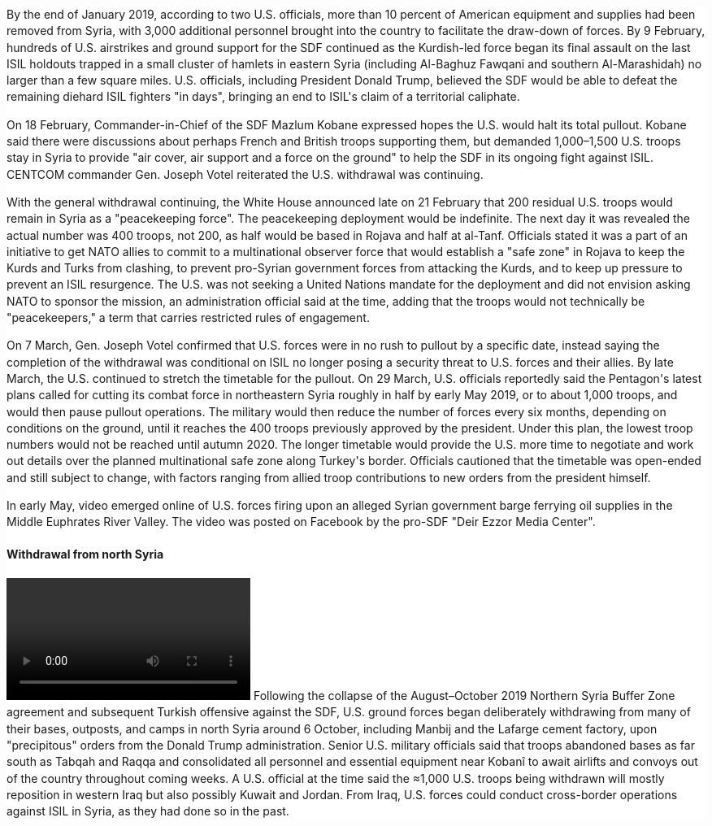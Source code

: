By the end of January 2019, according to two U.S. officials, more than 10 percent of American equipment and supplies had been removed from Syria, with 3,000 additional personnel brought into the country to facilitate the draw-down of forces. By 9 February, hundreds of U.S. airstrikes and ground support for the SDF continued as the Kurdish-led force began its final assault on the last ISIL holdouts trapped in a small cluster of hamlets in eastern Syria (including Al-Baghuz Fawqani and southern Al-Marashidah) no larger than a few square miles. U.S. officials, including President Donald Trump, believed the SDF would be able to defeat the remaining diehard ISIL fighters "in days", bringing an end to ISIL's claim of a territorial caliphate.

On 18 February, Commander-in-Chief of the SDF Mazlum Kobane expressed hopes the U.S. would halt its total pullout. Kobane said there were discussions about perhaps French and British troops supporting them, but demanded 1,000–1,500 U.S. troops stay in Syria to provide "air cover, air support and a force on the ground" to help the SDF in its ongoing fight against ISIL. CENTCOM commander Gen. Joseph Votel reiterated the U.S. withdrawal was continuing.

With the general withdrawal continuing, the White House announced late on 21 February that 200 residual U.S. troops would remain in Syria as a "peacekeeping force". The peacekeeping deployment would be indefinite. The next day it was revealed the actual number was 400 troops, not 200, as half would be based in Rojava and half at al-Tanf. Officials stated it was a part of an initiative to get NATO allies to commit to a multinational observer force that would establish a "safe zone" in Rojava to keep the Kurds and Turks from clashing, to prevent pro-Syrian government forces from attacking the Kurds, and to keep up pressure to prevent an ISIL resurgence. The U.S. was not seeking a United Nations mandate for the deployment and did not envision asking NATO to sponsor the mission, an administration official said at the time, adding that the troops would not technically be "peacekeepers," a term that carries restricted rules of engagement.

On 7 March, Gen. Joseph Votel confirmed that U.S. forces were in no rush to pullout by a specific date, instead saying the completion of the withdrawal was conditional on ISIL no longer posing a security threat to U.S. forces and their allies. By late March, the U.S. continued to stretch the timetable for the pullout. On 29 March, U.S. officials reportedly said the Pentagon's latest plans called for cutting its combat force in northeastern Syria roughly in half by early May 2019, or to about 1,000 troops, and would then pause pullout operations. The military would then reduce the number of forces every six months, depending on conditions on the ground, until it reaches the 400 troops previously approved by the president. Under this plan, the lowest troop numbers would not be reached until autumn 2020. The longer timetable would provide the U.S. more time to negotiate and work out details over the planned multinational safe zone along Turkey's border. Officials cautioned that the timetable was open-ended and still subject to change, with factors ranging from allied troop contributions to new orders from the president himself.

In early May, video emerged online of U.S. forces firing upon an alleged Syrian government barge ferrying oil supplies in the Middle Euphrates River Valley. The video was posted on Facebook by the pro-SDF "Deir Ezzor Media Center".

#### Withdrawal from north Syria
![DVIDS - Video - US forces retrograde from Syria.webm](https://wikipedia.org/wiki/Special:Redirect/file/DVIDS_-_Video_-_US_forces_retrograde_from_Syria.webm?)
Following the collapse of the August–October 2019 Northern Syria Buffer Zone agreement and subsequent Turkish offensive against the SDF, U.S. ground forces began deliberately withdrawing from many of their bases, outposts, and camps in north Syria around 6 October, including Manbij and the Lafarge cement factory, upon "precipitous" orders from the Donald Trump administration. Senior U.S. military officials said that troops abandoned bases as far south as Tabqah and Raqqa and consolidated all personnel and essential equipment near Kobanî to await airlifts and convoys out of the country throughout coming weeks. A U.S. official at the time said the ≈1,000 U.S. troops being withdrawn will mostly reposition in western Iraq but also possibly Kuwait and Jordan. From Iraq, U.S. forces could conduct cross-border operations against ISIL in Syria, as they had done so in the past.
